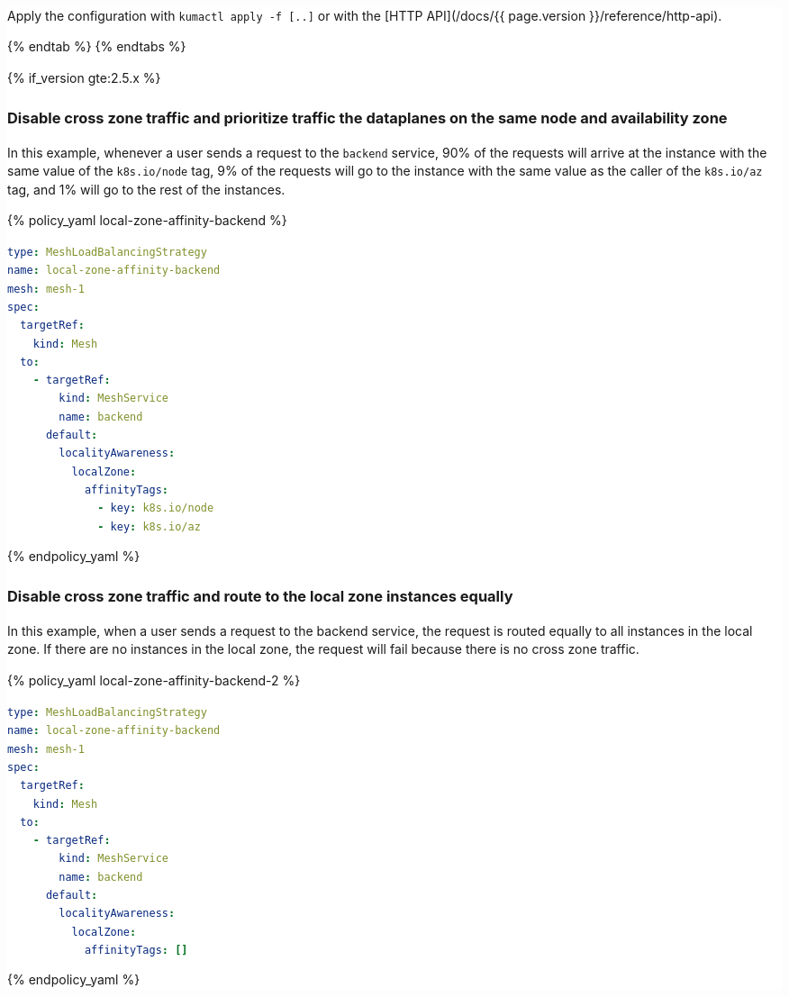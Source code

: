 Apply the configuration with `kumactl apply -f [..]` or with the [HTTP API](/docs/{{ page.version }}/reference/http-api).

{% endtab %}
{% endtabs %}

{% if_version gte:2.5.x %}
### Disable cross zone traffic and prioritize traffic the dataplanes on the same node and availability zone

In this example, whenever a user sends a request to the `backend` service, 90% of the requests will arrive at the instance with the same value of the `k8s.io/node` tag, 9% of the requests will go to the instance with the same value as the caller of the `k8s.io/az` tag, and 1% will go to the rest of the instances.

{% policy_yaml local-zone-affinity-backend %}
```yaml
type: MeshLoadBalancingStrategy
name: local-zone-affinity-backend
mesh: mesh-1
spec:
  targetRef:
    kind: Mesh
  to:
    - targetRef:
        kind: MeshService
        name: backend
      default:
        localityAwareness:
          localZone:
            affinityTags:
              - key: k8s.io/node
              - key: k8s.io/az
```
{% endpolicy_yaml %}

### Disable cross zone traffic and route to the local zone instances equally

In this example, when a user sends a request to the backend service, the request is routed equally to all instances in the local zone. If there are no instances in the local zone, the request will fail because there is no cross zone traffic.

{% policy_yaml local-zone-affinity-backend-2 %}
```yaml
type: MeshLoadBalancingStrategy
name: local-zone-affinity-backend
mesh: mesh-1
spec:
  targetRef:
    kind: Mesh
  to:
    - targetRef:
        kind: MeshService
        name: backend
      default:
        localityAwareness:
          localZone:
            affinityTags: []
```
{% endpolicy_yaml %}
